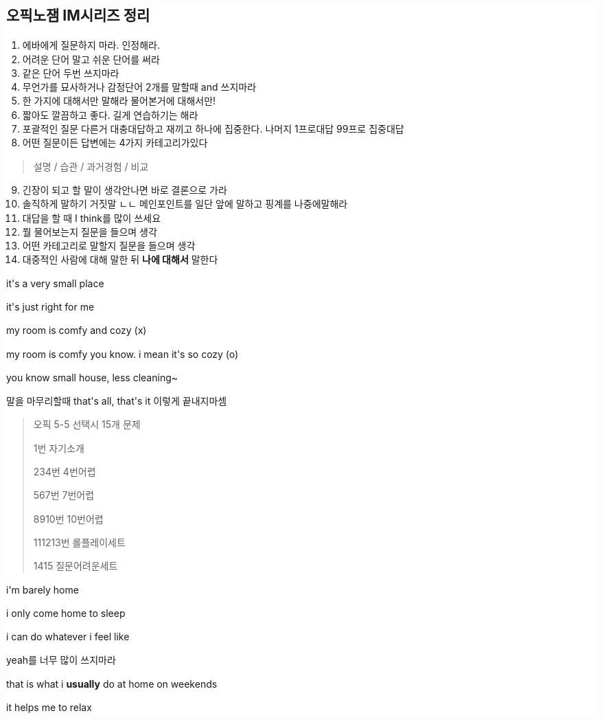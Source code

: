 ## 오픽노잼 IM시리즈 정리

1. 에바에게 질문하지 마라. 인정해라.
2. 어려운 단어 말고 쉬운 단어를 써라
3. 같은 단어 두번 쓰지마라
4. 무언가를 묘사하거나 감정단어 2개를 말할때 and 쓰지마라
5. 한 가지에 대해서만 말해라 물어본거에 대해서만!
6. 짧아도 깔끔하고 좋다. 길게 연습하기는 해라
7. 포괄적인 질문 다른거 대충대답하고 재끼고 하나에 집중한다. 나머지 1프로대답 99프로 집중대답
8. 어떤 질문이든 답변에는 4가지 카테고리가있다

> 설명 / 습관 / 과거경험 / 비교

9. 긴장이 되고 할 말이 생각안나면 바로 결론으로 가라
10. 솔직하게 말하기 거짓말 ㄴㄴ 메인포인트를 일단 앞에 말하고 핑계를 나중에말해라
11. 대답을 할 때 I think를 많이 쓰세요
12. 뭘 물어보는지 질문을 들으며 생각
13. 어떤 카테고리로 말할지 질문을 들으며 생각
14. 대중적인 사람에 대해 말한 뒤 **나에 대해서** 말한다

it's a very small place

it's just right for me

my room is comfy and cozy (x)

my room is comfy you know. i mean it's so cozy (o)

you know small house, less cleaning~

말을 마무리할때 that's all, that's it 이렇게 끝내지마셈

> 오픽 5-5 선택시 15개 문제
>
> 1번 자기소개
>
> 234번 4번어렵
>
> 567번 7번어렵
>
> 8910번 10번어렵
>
> 111213번 롤플레이세트
>
> 1415 질문어려운세트

 i'm barely home

i only come home to sleep

i can do whatever i feel like

yeah를 너무 많이 쓰지마라

that is what i **usually** do at home on weekends

it helps me to relax
